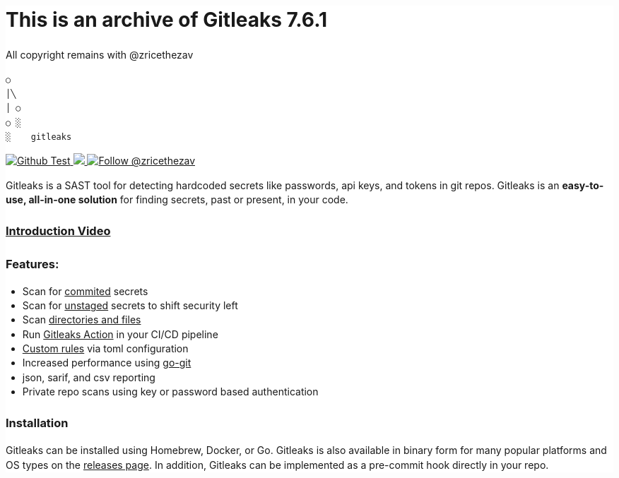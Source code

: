 # This is an archive of Gitleaks 7.6.1
All copyright remains with @zricethezav



```
○
│╲
│ ○
○ ░
░    gitleaks 
```


<p align="left">
  <p align="left">
	  <a href="https://github.com/zricethezav/gitleaks/actions/workflows/test.yml">
		  <img alt="Github Test" src="https://github.com/zricethezav/gitleaks/actions/workflows/test.yml/badge.svg">
	  </a>
	  <a href="https://hub.docker.com/r/zricethezav/gitleaks">
		  <img src="https://img.shields.io/docker/pulls/zricethezav/gitleaks.svg" />
	  </a>
	  <a href="https://twitter.com/intent/follow?screen_name=zricethezav">
		  <img src="https://img.shields.io/twitter/follow/zricethezav?label=Follow%20zricethezav&style=social&color=blue" alt="Follow @zricethezav" />
	  </a>
  </p>
</p>

Gitleaks is a SAST tool for detecting hardcoded secrets like passwords, api keys, and tokens in git repos. Gitleaks is an **easy-to-use, all-in-one solution** for finding secrets, past or present, in your code.

### [Introduction Video](https://www.youtube.com/watch?v=VUq2eII20S4)


### Features:
- Scan for [commited](https://github.com/zricethezav/gitleaks#Scanning) secrets
- Scan for [unstaged](https://github.com/zricethezav/gitleaks#scan-unstaged-changes) secrets to shift security left
- Scan [directories and files](https://github.com/zricethezav/gitleaks#scan-local-directory)
- Run [Gitleaks Action](https://github.com/marketplace/actions/gitleaks) in your CI/CD pipeline
- [Custom rules](https://github.com/zricethezav/gitleaks#configuration) via toml configuration
- Increased performance using [go-git](https://github.com/go-git/go-git)
- json, sarif, and csv reporting
- Private repo scans using key or password based authentication


### Installation
Gitleaks can be installed using Homebrew, Docker, or Go. Gitleaks is also available in binary form for many popular platforms and OS types on the [releases page](https://github.com/zricethezav/gitleaks/releases). In addition, Gitleaks can be implemented as a pre-commit hook directly in your repo.
